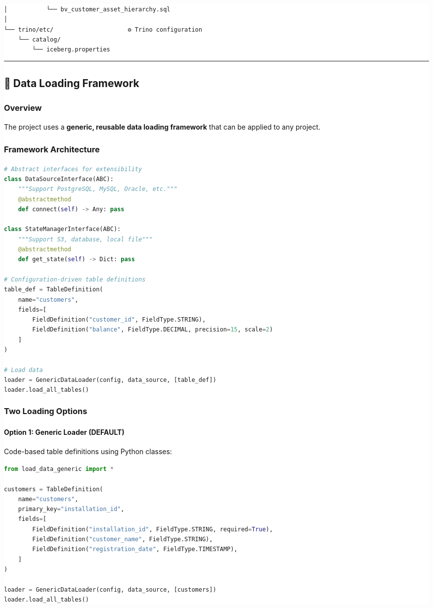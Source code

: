 ```
│           └── bv_customer_asset_hierarchy.sql
│
└── trino/etc/                     ⚙️ Trino configuration
    └── catalog/
        └── iceberg.properties
```

---

## 🔄 Data Loading Framework

### Overview

The project uses a **generic, reusable data loading framework** that can be applied to any project.

### Framework Architecture

```python
# Abstract interfaces for extensibility
class DataSourceInterface(ABC):
    """Support PostgreSQL, MySQL, Oracle, etc."""
    @abstractmethod
    def connect(self) -> Any: pass

class StateManagerInterface(ABC):
    """Support S3, database, local file"""
    @abstractmethod
    def get_state(self) -> Dict: pass

# Configuration-driven table definitions
table_def = TableDefinition(
    name="customers",
    fields=[
        FieldDefinition("customer_id", FieldType.STRING),
        FieldDefinition("balance", FieldType.DECIMAL, precision=15, scale=2)
    ]
)

# Load data
loader = GenericDataLoader(config, data_source, [table_def])
loader.load_all_tables()
```

### Two Loading Options

#### Option 1: Generic Loader (DEFAULT)

Code-based table definitions using Python classes:

```python
from load_data_generic import *

customers = TableDefinition(
    name="customers",
    primary_key="installation_id",
    fields=[
        FieldDefinition("installation_id", FieldType.STRING, required=True),
        FieldDefinition("customer_name", FieldType.STRING),
        FieldDefinition("registration_date", FieldType.TIMESTAMP),
    ]
)

loader = GenericDataLoader(config, data_source, [customers])
loader.load_all_tables()
```